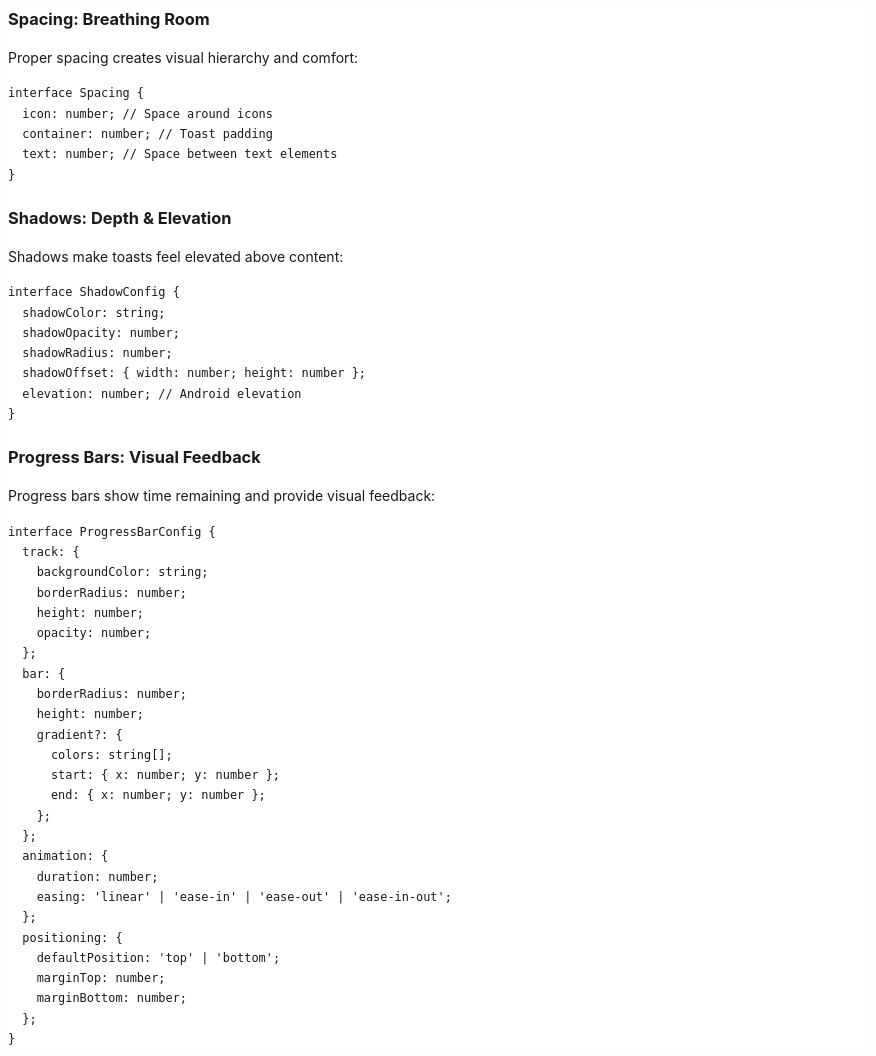 ### Spacing: Breathing Room

Proper spacing creates visual hierarchy and comfort:

```tsx
interface Spacing {
  icon: number; // Space around icons
  container: number; // Toast padding
  text: number; // Space between text elements
}
```

### Shadows: Depth & Elevation

Shadows make toasts feel elevated above content:

```tsx
interface ShadowConfig {
  shadowColor: string;
  shadowOpacity: number;
  shadowRadius: number;
  shadowOffset: { width: number; height: number };
  elevation: number; // Android elevation
}
```

### Progress Bars: Visual Feedback

Progress bars show time remaining and provide visual feedback:

```tsx
interface ProgressBarConfig {
  track: {
    backgroundColor: string;
    borderRadius: number;
    height: number;
    opacity: number;
  };
  bar: {
    borderRadius: number;
    height: number;
    gradient?: {
      colors: string[];
      start: { x: number; y: number };
      end: { x: number; y: number };
    };
  };
  animation: {
    duration: number;
    easing: 'linear' | 'ease-in' | 'ease-out' | 'ease-in-out';
  };
  positioning: {
    defaultPosition: 'top' | 'bottom';
    marginTop: number;
    marginBottom: number;
  };
}
```
